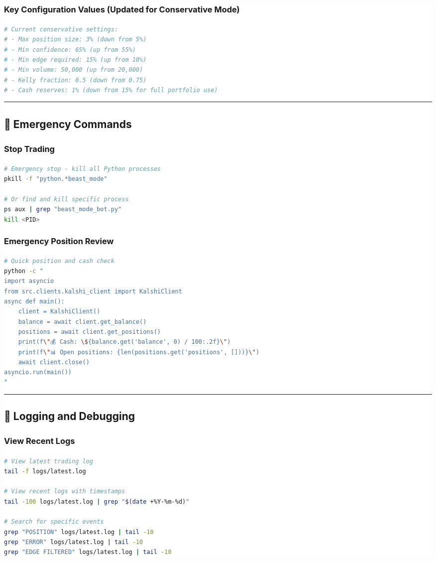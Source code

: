 ### **Key Configuration Values** (Updated for Conservative Mode)
```bash
# Current conservative settings:
# - Max position size: 3% (down from 5%)
# - Min confidence: 65% (up from 55%) 
# - Min edge required: 15% (up from 10%)
# - Min volume: 50,000 (up from 20,000)
# - Kelly fraction: 0.5 (down from 0.75)
# - Cash reserves: 1% (down from 15% for full portfolio use)
```

---

## 🚨 **Emergency Commands**

### **Stop Trading**
```bash
# Emergency stop - kill all Python processes
pkill -f "python.*beast_mode"

# Or find and kill specific process
ps aux | grep "beast_mode_bot.py"
kill <PID>
```

### **Emergency Position Review**
```bash
# Quick position and cash check
python -c "
import asyncio
from src.clients.kalshi_client import KalshiClient
async def main():
    client = KalshiClient()
    balance = await client.get_balance()
    positions = await client.get_positions()
    print(f\"💰 Cash: \${balance.get('balance', 0) / 100:.2f}\")
    print(f\"📊 Open positions: {len(positions.get('positions', []))}\")
    await client.close()
asyncio.run(main())
"
```

---

## 📝 **Logging and Debugging**

### **View Recent Logs**
```bash
# View latest trading log
tail -f logs/latest.log

# View recent logs with timestamps
tail -100 logs/latest.log | grep "$(date +%Y-%m-%d)"

# Search for specific events
grep "POSITION" logs/latest.log | tail -10
grep "ERROR" logs/latest.log | tail -10
grep "EDGE FILTERED" logs/latest.log | tail -10
```
